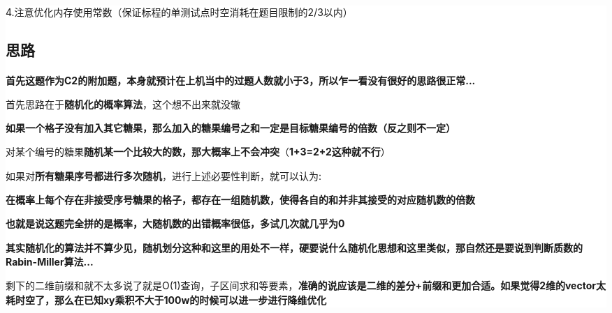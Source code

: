 4.注意优化内存使用常数（保证标程的单测试点时空消耗在题目限制的2/3以内）

## 思路

**首先这题作为C2的附加题，本身就预计在上机当中的过题人数就小于3，所以乍一看没有很好的思路很正常...**

首先思路在于**随机化的概率算法**，这个想不出来就没辙

**如果一个格子没有加入其它糖果，那么加入的糖果编号之和一定是目标糖果编号的倍数（反之则不一定）**

对某个编号的糖果**随机某一个比较大的数，那大概率上不会冲突**（**1+3=2+2这种就不行**）

如果对**所有糖果序号都进行多次随机**，进行上述必要性判断，就可以认为:

**在概率上每个存在非接受序号糖果的格子，都存在一组随机数，使得各自的和并非其接受的对应随机数的倍数**

**也就是说这题完全拼的是概率，大随机数的出错概率很低，多试几次就几乎为0**

**其实随机化的算法并不算少见，随机划分这种和这里的用处不一样，硬要说什么随机化思想和这里类似，那自然还是要说到判断质数的Rabin-Miller算法...**



剩下的二维前缀和就不太多说了就是O(1)查询，子区间求和等要素，**准确的说应该是二维的差分+前缀和更加合适。如果觉得2维的vector太耗时空了，那么在已知xy乘积不大于100w的时候可以进一步进行降维优化**

